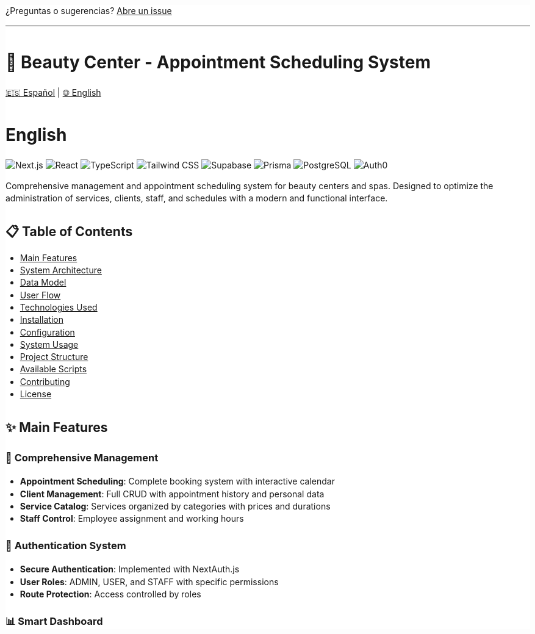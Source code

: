 ¿Preguntas o sugerencias? [Abre un issue](https://github.com/tu-usuario/centro-belleza/issues)

---

# 💄 Beauty Center - Appointment Scheduling System

[🇪🇸 Español](#espanol) | [🌐 English](#english)

# English



![Next.js](https://img.shields.io/badge/next.js-000000?style=for-the-badge&logo=nextdotjs&logoColor=white) ![React](https://img.shields.io/badge/React-19-61DAFB?style=for-the-badge&logo=react) ![TypeScript](https://img.shields.io/badge/TypeScript-5-3178C6?style=for-the-badge&logo=typescript) ![Tailwind CSS](https://img.shields.io/badge/Tailwind_CSS-4-06B6D4?style=for-the-badge&logo=tailwindcss) ![Supabase](https://img.shields.io/badge/Supabase-3ECF8E?style=for-the-badge&logo=supabase&logoColor=white)
![Prisma](https://img.shields.io/badge/Prisma-ORM-2D3748?style=for-the-badge&logo=prisma&logoColor=white) ![PostgreSQL](https://img.shields.io/badge/PostgreSQL-13+-336791?style=for-the-badge&logo=postgresql) ![Auth0](https://img.shields.io/badge/Auth0-Authentication-EB5424?style=for-the-badge&logo=auth0&logoColor=white)

Comprehensive management and appointment scheduling system for beauty centers and spas. Designed to optimize the administration of services, clients, staff, and schedules with a modern and functional interface.

## 📋 Table of Contents

- [Main Features](#-main-features)
- [System Architecture](#-system-architecture)
- [Data Model](#-data-model)
- [User Flow](#-user-flow)
- [Technologies Used](#-technologies-used)
- [Installation](#-installation)
- [Configuration](#-configuration)
- [System Usage](#-system-usage)
- [Project Structure](#-project-structure)
- [Available Scripts](#-available-scripts)
- [Contributing](#-contributing)
- [License](#-license)

## ✨ Main Features

### 🎯 **Comprehensive Management**

- **Appointment Scheduling**: Complete booking system with interactive calendar
- **Client Management**: Full CRUD with appointment history and personal data
- **Service Catalog**: Services organized by categories with prices and durations
- **Staff Control**: Employee assignment and working hours

### 🔐 **Authentication System**

- **Secure Authentication**: Implemented with NextAuth.js
- **User Roles**: ADMIN, USER, and STAFF with specific permissions
- **Route Protection**: Access controlled by roles

### 📊 **Smart Dashboard**

